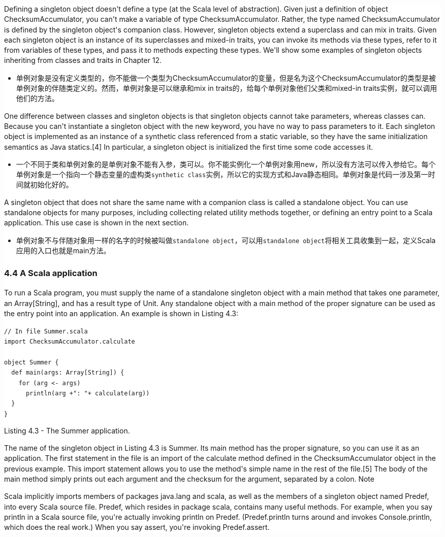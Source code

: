 Defining a singleton object doesn't define a type (at the Scala level of abstraction). Given just a definition of object ChecksumAccumulator, you can't make a variable of type ChecksumAccumulator. Rather, the type named ChecksumAccumulator is defined by the singleton object's companion class. However, singleton objects extend a superclass and can mix in traits. Given each singleton object is an instance of its superclasses and mixed-in traits, you can invoke its methods via these types, refer to it from variables of these types, and pass it to methods expecting these types. We'll show some examples of singleton objects inheriting from classes and traits in Chapter 12.

  + 单例对象是没有定义类型的，你不能做一个类型为ChecksumAccumulator的变量，但是名为这个ChecksumAccumulator的类型是被单例对象的伴随类定义的。然而，单例对象是可以继承和mix in traits的，给每个单例对象他们父类和mixed-in traits实例，就可以调用他们的方法。

One difference between classes and singleton objects is that singleton objects cannot take parameters, whereas classes can. Because you can't instantiate a singleton object with the new keyword, you have no way to pass parameters to it. Each singleton object is implemented as an instance of a synthetic class referenced from a static variable, so they have the same initialization semantics as Java statics.[4] In particular, a singleton object is initialized the first time some code accesses it.

  + 一个不同于类和单例对象的是单例对象不能有入参，类可以。你不能实例化一个单例对象用new，所以没有方法可以传入参给它。每个单例对象是一个指向一个静态变量的虚构类`synthetic class`实例，所以它的实现方式和Java静态相同。单例对象是代码一涉及第一时间就初始化好的。

A singleton object that does not share the same name with a companion class is called a standalone object. You can use standalone objects for many purposes, including collecting related utility methods together, or defining an entry point to a Scala application. This use case is shown in the next section.

  + 单例对象不与伴随对象用一样的名字的时候被叫做`standalone object`，可以用`standalone object`将相关工具收集到一起，定义Scala应用的入口也就是main方法。

### 4.4 A Scala application

To run a Scala program, you must supply the name of a standalone singleton object with a main method that takes one parameter, an Array[String], and has a result type of Unit. Any standalone object with a main method of the proper signature can be used as the entry point into an application. An example is shown in Listing 4.3:

    // In file Summer.scala
    import ChecksumAccumulator.calculate
  
    object Summer {
      def main(args: Array[String]) {
        for (arg <- args)
          println(arg +": "+ calculate(arg))
      }
    }

Listing 4.3 - The Summer application.

The name of the singleton object in Listing 4.3 is Summer. Its main method has the proper signature, so you can use it as an application. The first statement in the file is an import of the calculate method defined in the ChecksumAccumulator object in the previous example. This import statement allows you to use the method's simple name in the rest of the file.[5] The body of the main method simply prints out each argument and the checksum for the argument, separated by a colon.
Note

Scala implicitly imports members of packages java.lang and scala, as well as the members of a singleton object named Predef, into every Scala source file. Predef, which resides in package scala, contains many useful methods. For example, when you say println in a Scala source file, you're actually invoking println on Predef. (Predef.println turns around and invokes Console.println, which does the real work.) When you say assert, you're invoking Predef.assert.

